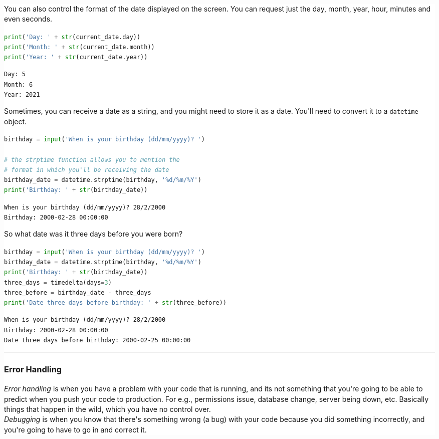 
You can also control the format of the date displayed on the screen. You can request just the day, month, year, hour, minutes and even seconds.


```python
print('Day: ' + str(current_date.day))
print('Month: ' + str(current_date.month))
print('Year: ' + str(current_date.year))
```

    Day: 5
    Month: 6
    Year: 2021


Sometimes, you can receive a date as a string, and you might need to store it as a date. You'll need to convert it to a `datetime` object.


```python
birthday = input('When is your birthday (dd/mm/yyyy)? ')

# the strptime function allows you to mention the 
# format in which you'll be receiving the date
birthday_date = datetime.strptime(birthday, '%d/%m/%Y')
print('Birthday: ' + str(birthday_date))
```

    When is your birthday (dd/mm/yyyy)? 28/2/2000
    Birthday: 2000-02-28 00:00:00


So what date was it three days before you were born?


```python
birthday = input('When is your birthday (dd/mm/yyyy)? ')
birthday_date = datetime.strptime(birthday, '%d/%m/%Y')
print('Birthday: ' + str(birthday_date))
three_days = timedelta(days=3)
three_before = birthday_date - three_days
print('Date three days before birthday: ' + str(three_before))
```

    When is your birthday (dd/mm/yyyy)? 28/2/2000
    Birthday: 2000-02-28 00:00:00
    Date three days before birthday: 2000-02-25 00:00:00


---
### Error Handling 
*Error handling* is when you have a problem with your code that is running, and its not something that you're going to be able to predict when you push your code to production. For e.g., permissions issue, database change, server being down, etc. Basically things that happen in the wild, which you have no control over.  
*Debugging* is when you know that there's something wrong (a bug) with your code because you did something incorrectly, and you're going to have to go in and correct it.
